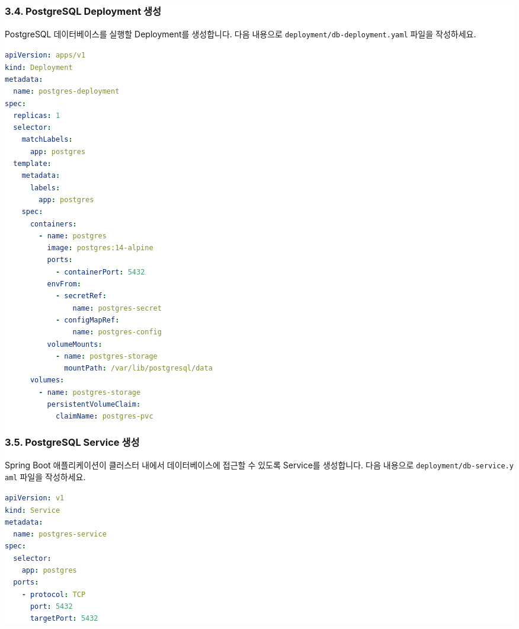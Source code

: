 ### 3.4. PostgreSQL Deployment 생성

PostgreSQL 데이터베이스를 실행할 Deployment를 생성합니다. 다음 내용으로 `deployment/db-deployment.yaml` 파일을 작성하세요.

```yaml
apiVersion: apps/v1
kind: Deployment
metadata:
  name: postgres-deployment
spec:
  replicas: 1
  selector:
    matchLabels:
      app: postgres
  template:
    metadata:
      labels:
        app: postgres
    spec:
      containers:
        - name: postgres
          image: postgres:14-alpine
          ports:
            - containerPort: 5432
          envFrom:
            - secretRef:
                name: postgres-secret
            - configMapRef:
                name: postgres-config
          volumeMounts:
            - name: postgres-storage
              mountPath: /var/lib/postgresql/data
      volumes:
        - name: postgres-storage
          persistentVolumeClaim:
            claimName: postgres-pvc
```

### 3.5. PostgreSQL Service 생성

Spring Boot 애플리케이션이 클러스터 내에서 데이터베이스에 접근할 수 있도록 Service를 생성합니다. 다음 내용으로 `deployment/db-service.yaml` 파일을 작성하세요.

```yaml
apiVersion: v1
kind: Service
metadata:
  name: postgres-service
spec:
  selector:
    app: postgres
  ports:
    - protocol: TCP
      port: 5432
      targetPort: 5432
```
